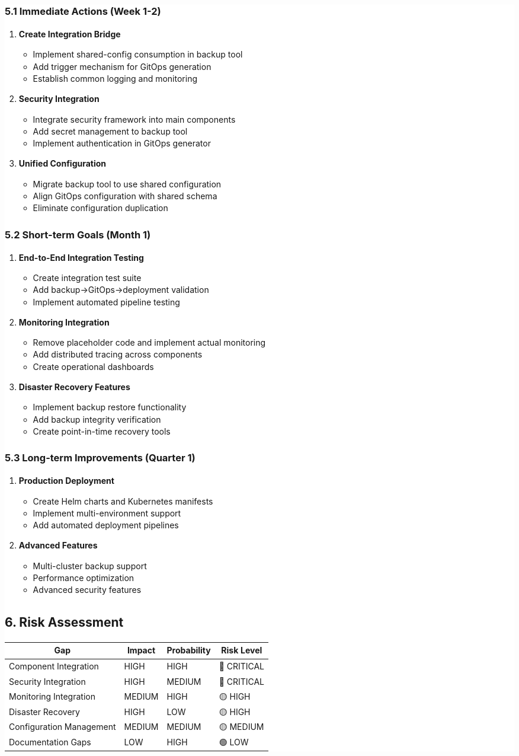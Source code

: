 ### 5.1 Immediate Actions (Week 1-2)
1. **Create Integration Bridge** 
   - Implement shared-config consumption in backup tool
   - Add trigger mechanism for GitOps generation
   - Establish common logging and monitoring

2. **Security Integration**
   - Integrate security framework into main components
   - Add secret management to backup tool
   - Implement authentication in GitOps generator

3. **Unified Configuration**
   - Migrate backup tool to use shared configuration
   - Align GitOps configuration with shared schema
   - Eliminate configuration duplication

### 5.2 Short-term Goals (Month 1)
1. **End-to-End Integration Testing**
   - Create integration test suite
   - Add backup→GitOps→deployment validation
   - Implement automated pipeline testing

2. **Monitoring Integration**
   - Remove placeholder code and implement actual monitoring
   - Add distributed tracing across components
   - Create operational dashboards

3. **Disaster Recovery Features**
   - Implement backup restore functionality
   - Add backup integrity verification
   - Create point-in-time recovery tools

### 5.3 Long-term Improvements (Quarter 1)
1. **Production Deployment**
   - Create Helm charts and Kubernetes manifests
   - Implement multi-environment support
   - Add automated deployment pipelines

2. **Advanced Features**
   - Multi-cluster backup support
   - Performance optimization
   - Advanced security features

## 6. Risk Assessment

| Gap | Impact | Probability | Risk Level |
|-----|--------|-------------|------------|
| Component Integration | HIGH | HIGH | 🔴 CRITICAL |
| Security Integration | HIGH | MEDIUM | 🔴 CRITICAL |
| Monitoring Integration | MEDIUM | HIGH | 🟡 HIGH |
| Disaster Recovery | HIGH | LOW | 🟡 HIGH |
| Configuration Management | MEDIUM | MEDIUM | 🟡 MEDIUM |
| Documentation Gaps | LOW | HIGH | 🟢 LOW |
